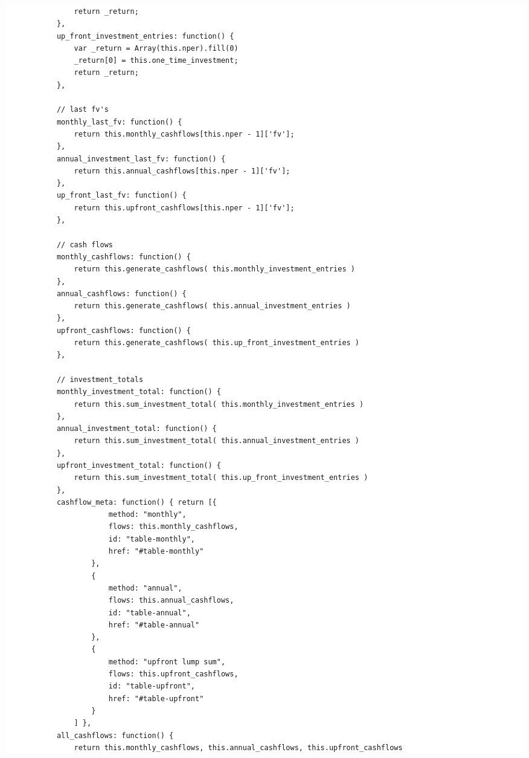                     return _return;
                },
                up_front_investment_entries: function() {
                    var _return = Array(this.nper).fill(0)
                    _return[0] = this.one_time_investment;
                    return _return;
                },

                // last fv's
                monthly_last_fv: function() {
                    return this.monthly_cashflows[this.nper - 1]['fv'];
                },
                annual_investment_last_fv: function() {
                    return this.annual_cashflows[this.nper - 1]['fv'];
                },
                up_front_last_fv: function() {
                    return this.upfront_cashflows[this.nper - 1]['fv'];
                },

                // cash flows
                monthly_cashflows: function() {
                    return this.generate_cashflows( this.monthly_investment_entries )
                },
                annual_cashflows: function() {
                    return this.generate_cashflows( this.annual_investment_entries )
                },
                upfront_cashflows: function() {
                    return this.generate_cashflows( this.up_front_investment_entries )
                },

                // investment_totals
                monthly_investment_total: function() {
                    return this.sum_investment_total( this.monthly_investment_entries )
                },
                annual_investment_total: function() {
                    return this.sum_investment_total( this.annual_investment_entries )
                },
                upfront_investment_total: function() {
                    return this.sum_investment_total( this.up_front_investment_entries )
                },
                cashflow_meta: function() { return [{
                            method: "monthly",
                            flows: this.monthly_cashflows,
                            id: "table-monthly",
                            href: "#table-monthly"
                        },
                        {
                            method: "annual",
                            flows: this.annual_cashflows,
                            id: "table-annual",
                            href: "#table-annual"
                        },
                        {
                            method: "upfront lump sum",
                            flows: this.upfront_cashflows,
                            id: "table-upfront",
                            href: "#table-upfront"
                        }
                    ] },
                all_cashflows: function() {
                    return this.monthly_cashflows, this.annual_cashflows, this.upfront_cashflows
